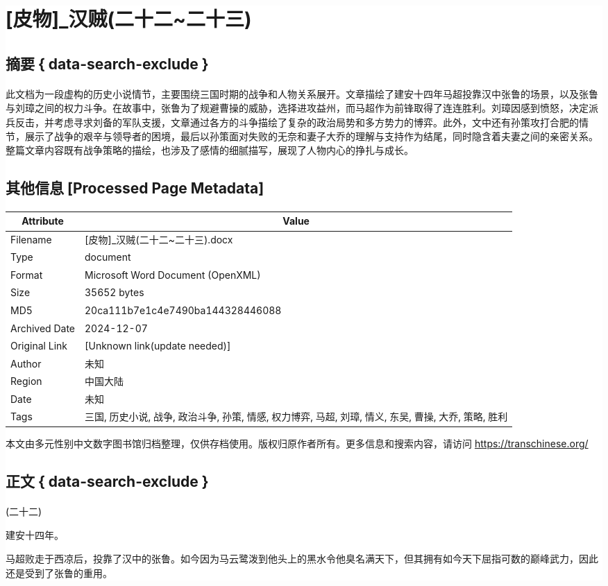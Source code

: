 # [皮物]_汉贼(二十二~二十三)



## 摘要  { data-search-exclude }


此文档为一段虚构的历史小说情节，主要围绕三国时期的战争和人物关系展开。文章描绘了建安十四年马超投靠汉中张鲁的场景，以及张鲁与刘璋之间的权力斗争。在故事中，张鲁为了规避曹操的威胁，选择进攻益州，而马超作为前锋取得了连连胜利。刘璋因感到愤怒，决定派兵反击，并考虑寻求刘备的军队支援，文章通过各方的斗争描绘了复杂的政治局势和多方势力的博弈。此外，文中还有孙策攻打合肥的情节，展示了战争的艰辛与领导者的困境，最后以孙策面对失败的无奈和妻子大乔的理解与支持作为结尾，同时隐含着夫妻之间的亲密关系。整篇文章内容既有战争策略的描绘，也涉及了感情的细腻描写，展现了人物内心的挣扎与成长。



## 其他信息 [Processed Page Metadata]

| Attribute       | Value                                  |
|-----------------|----------------------------------------|
| Filename        | [皮物]_汉贼(二十二~二十三).docx                             |
| Type            | document                                 |
| Format          | Microsoft Word Document (OpenXML)                               |
| Size            | 35652 bytes                           |
| MD5             | 20ca111b7e1c4e7490ba144328446088                                  |
| Archived Date   | 2024-12-07                             |
| Original Link   | [Unknown link(update needed)]                         |
| Author          | 未知                               |
| Region          | 中国大陆                               |
| Date            | 未知                                 |
| Tags            | 三国, 历史小说, 战争, 政治斗争, 孙策, 情感, 权力博弈, 马超, 刘璋, 情义, 东吴, 曹操, 大乔, 策略, 胜利                                 |

本文由多元性别中文数字图书馆归档整理，仅供存档使用。版权归原作者所有。更多信息和搜索内容，请访问 <https://transchinese.org/>


## 正文 { data-search-exclude }


(二十二)





建安十四年。





马超败走于西凉后，投靠了汉中的张鲁。如今因为马云鹭泼到他头上的黑水令他臭名满天下，但其拥有如今天下屈指可数的巅峰武力，因此还是受到了张鲁的重用。


